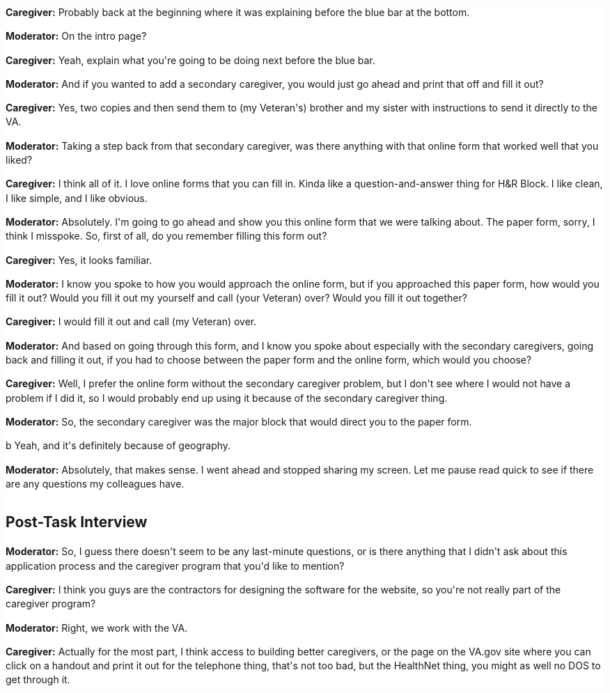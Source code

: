 **Caregiver:** Probably back at the beginning where it was explaining before the blue bar at the bottom.

**Moderator:** On the intro page?

**Caregiver:** Yeah, explain what you&#39;re going to be doing next before the blue bar.

**Moderator:** And if you wanted to add a secondary caregiver, you would just go ahead and print that off and fill it out?

**Caregiver:** Yes, two copies and then send them to (my Veteran&#39;s) brother and my sister with instructions to send it directly to the VA.

**Moderator:** Taking a step back from that secondary caregiver, was there anything with that online form that worked well that you liked?

**Caregiver:** I think all of it. I love online forms that you can fill in. Kinda like a question-and-answer thing for H&amp;R Block. I like clean, I like simple, and I like obvious.

**Moderator:** Absolutely. I&#39;m going to go ahead and show you this online form that we were talking about. The paper form, sorry, I think I misspoke. So, first of all, do you remember filling this form out?

**Caregiver:** Yes, it looks familiar.

**Moderator:** I know you spoke to how you would approach the online form, but if you approached this paper form, how would you fill it out? Would you fill it out my yourself and call (your Veteran) over? Would you fill it out together?

**Caregiver:** I would fill it out and call (my Veteran) over.

**Moderator:** And based on going through this form, and I know you spoke about especially with the secondary caregivers, going back and filling it out, if you had to choose between the paper form and the online form, which would you choose?

**Caregiver:** Well, I prefer the online form without the secondary caregiver problem, but I don&#39;t see where I would not have a problem if I did it, so I would probably end up using it because of the secondary caregiver thing.

**Moderator:** So, the secondary caregiver was the major block that would direct you to the paper form.

b Yeah, and it&#39;s definitely because of geography.

**Moderator:** Absolutely, that makes sense. I went ahead and stopped sharing my screen. Let me pause read quick to see if there are any questions my colleagues have.

## Post-Task Interview

**Moderator:** So, I guess there doesn&#39;t seem to be any last-minute questions, or is there anything that I didn&#39;t ask about this application process and the caregiver program that you&#39;d like to mention?

**Caregiver:** I think you guys are the contractors for designing the software for the website, so you&#39;re not really part of the caregiver program?

**Moderator:** Right, we work with the VA.

**Caregiver:** Actually for the most part, I think access to building better caregivers, or the page on the VA.gov site where you can click on a handout and print it out for the telephone thing, that&#39;s not too bad, but the HealthNet thing, you might as well no DOS to get through it.
